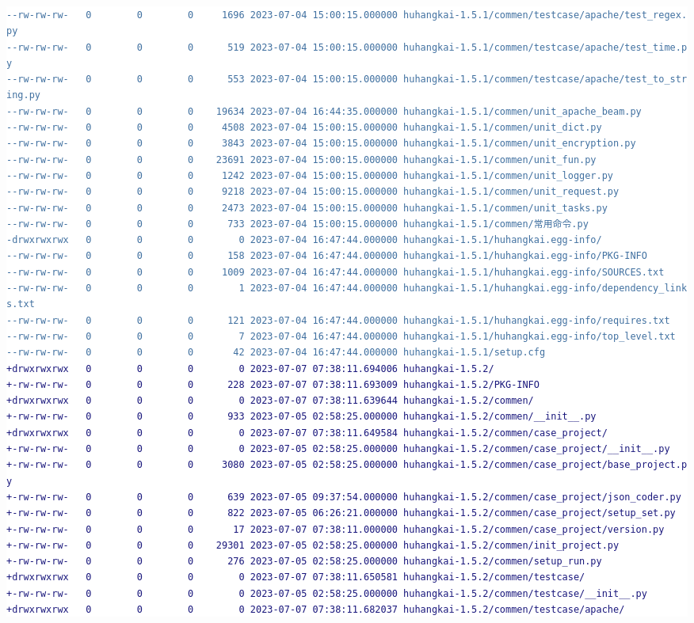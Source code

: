 ```diff
--rw-rw-rw-   0        0        0     1696 2023-07-04 15:00:15.000000 huhangkai-1.5.1/commen/testcase/apache/test_regex.py
--rw-rw-rw-   0        0        0      519 2023-07-04 15:00:15.000000 huhangkai-1.5.1/commen/testcase/apache/test_time.py
--rw-rw-rw-   0        0        0      553 2023-07-04 15:00:15.000000 huhangkai-1.5.1/commen/testcase/apache/test_to_string.py
--rw-rw-rw-   0        0        0    19634 2023-07-04 16:44:35.000000 huhangkai-1.5.1/commen/unit_apache_beam.py
--rw-rw-rw-   0        0        0     4508 2023-07-04 15:00:15.000000 huhangkai-1.5.1/commen/unit_dict.py
--rw-rw-rw-   0        0        0     3843 2023-07-04 15:00:15.000000 huhangkai-1.5.1/commen/unit_encryption.py
--rw-rw-rw-   0        0        0    23691 2023-07-04 15:00:15.000000 huhangkai-1.5.1/commen/unit_fun.py
--rw-rw-rw-   0        0        0     1242 2023-07-04 15:00:15.000000 huhangkai-1.5.1/commen/unit_logger.py
--rw-rw-rw-   0        0        0     9218 2023-07-04 15:00:15.000000 huhangkai-1.5.1/commen/unit_request.py
--rw-rw-rw-   0        0        0     2473 2023-07-04 15:00:15.000000 huhangkai-1.5.1/commen/unit_tasks.py
--rw-rw-rw-   0        0        0      733 2023-07-04 15:00:15.000000 huhangkai-1.5.1/commen/常用命令.py
-drwxrwxrwx   0        0        0        0 2023-07-04 16:47:44.000000 huhangkai-1.5.1/huhangkai.egg-info/
--rw-rw-rw-   0        0        0      158 2023-07-04 16:47:44.000000 huhangkai-1.5.1/huhangkai.egg-info/PKG-INFO
--rw-rw-rw-   0        0        0     1009 2023-07-04 16:47:44.000000 huhangkai-1.5.1/huhangkai.egg-info/SOURCES.txt
--rw-rw-rw-   0        0        0        1 2023-07-04 16:47:44.000000 huhangkai-1.5.1/huhangkai.egg-info/dependency_links.txt
--rw-rw-rw-   0        0        0      121 2023-07-04 16:47:44.000000 huhangkai-1.5.1/huhangkai.egg-info/requires.txt
--rw-rw-rw-   0        0        0        7 2023-07-04 16:47:44.000000 huhangkai-1.5.1/huhangkai.egg-info/top_level.txt
--rw-rw-rw-   0        0        0       42 2023-07-04 16:47:44.000000 huhangkai-1.5.1/setup.cfg
+drwxrwxrwx   0        0        0        0 2023-07-07 07:38:11.694006 huhangkai-1.5.2/
+-rw-rw-rw-   0        0        0      228 2023-07-07 07:38:11.693009 huhangkai-1.5.2/PKG-INFO
+drwxrwxrwx   0        0        0        0 2023-07-07 07:38:11.639644 huhangkai-1.5.2/commen/
+-rw-rw-rw-   0        0        0      933 2023-07-05 02:58:25.000000 huhangkai-1.5.2/commen/__init__.py
+drwxrwxrwx   0        0        0        0 2023-07-07 07:38:11.649584 huhangkai-1.5.2/commen/case_project/
+-rw-rw-rw-   0        0        0        0 2023-07-05 02:58:25.000000 huhangkai-1.5.2/commen/case_project/__init__.py
+-rw-rw-rw-   0        0        0     3080 2023-07-05 02:58:25.000000 huhangkai-1.5.2/commen/case_project/base_project.py
+-rw-rw-rw-   0        0        0      639 2023-07-05 09:37:54.000000 huhangkai-1.5.2/commen/case_project/json_coder.py
+-rw-rw-rw-   0        0        0      822 2023-07-05 06:26:21.000000 huhangkai-1.5.2/commen/case_project/setup_set.py
+-rw-rw-rw-   0        0        0       17 2023-07-07 07:38:11.000000 huhangkai-1.5.2/commen/case_project/version.py
+-rw-rw-rw-   0        0        0    29301 2023-07-05 02:58:25.000000 huhangkai-1.5.2/commen/init_project.py
+-rw-rw-rw-   0        0        0      276 2023-07-05 02:58:25.000000 huhangkai-1.5.2/commen/setup_run.py
+drwxrwxrwx   0        0        0        0 2023-07-07 07:38:11.650581 huhangkai-1.5.2/commen/testcase/
+-rw-rw-rw-   0        0        0        0 2023-07-05 02:58:25.000000 huhangkai-1.5.2/commen/testcase/__init__.py
+drwxrwxrwx   0        0        0        0 2023-07-07 07:38:11.682037 huhangkai-1.5.2/commen/testcase/apache/
```